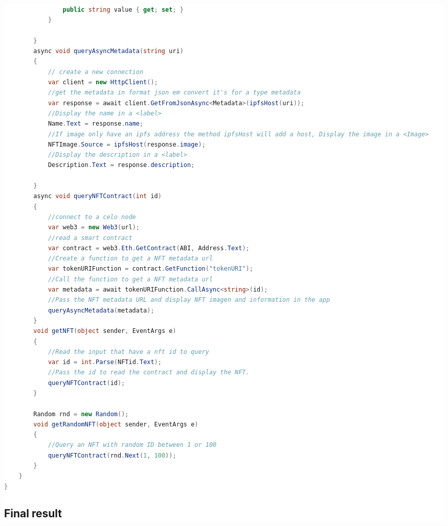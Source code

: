 ```c#
                public string value { get; set; }
            }

        }
        async void queryAsyncMetadata(string uri)
        {
            // create a new connection
            var client = new HttpClient();
            //get the metadata in format json em convert it's for a type metadata
            var response = await client.GetFromJsonAsync<Metadata>(ipfsHost(uri));
            //Display the name in a <label>
            Name.Text = response.name;
            //If image only have an ipfs address the method ipfsHost will add a host, Display the image in a <Image>
            NFTImage.Source = ipfsHost(response.image);
            //Display the description in a <label>
            Description.Text = response.description;

        }
        async void queryNFTContract(int id)
        {
            //connect to a celo node
            var web3 = new Web3(url);
            //read a smart contract
            var contract = web3.Eth.GetContract(ABI, Address.Text);
            //Create a function to get a NFT metadata url
            var tokenURIFunction = contract.GetFunction("tokenURI");
            //Call the function to get a NFT metadata url
            var metadata = await tokenURIFunction.CallAsync<string>(id);
            //Pass the NFT metadata URL and display NFT imagen and information in the app
            queryAsyncMetadata(metadata);
        }
        void getNFT(object sender, EventArgs e)
        {
            //Read the input that have a nft id to query
            var id = int.Parse(NFTid.Text);
            //Pass the id to read the contract and display the NFT.
            queryNFTContract(id);
        }

        Random rnd = new Random();
        void getRandomNFT(object sender, EventArgs e)
        {
            //Query an NFT with random ID between 1 or 100
            queryNFTContract(rnd.Next(1, 100));
        }
    }
}
```

## Final result
